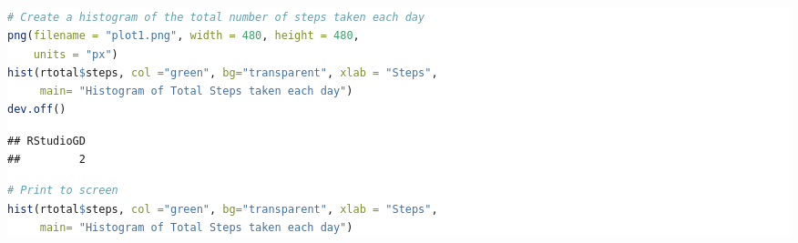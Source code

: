 ```r
# Create a histogram of the total number of steps taken each day
png(filename = "plot1.png", width = 480, height = 480,
    units = "px")
hist(rtotal$steps, col ="green", bg="transparent", xlab = "Steps",
     main= "Histogram of Total Steps taken each day")
dev.off()
```

```
## RStudioGD 
##         2
```

```r
# Print to screen
hist(rtotal$steps, col ="green", bg="transparent", xlab = "Steps",
     main= "Histogram of Total Steps taken each day")
```
